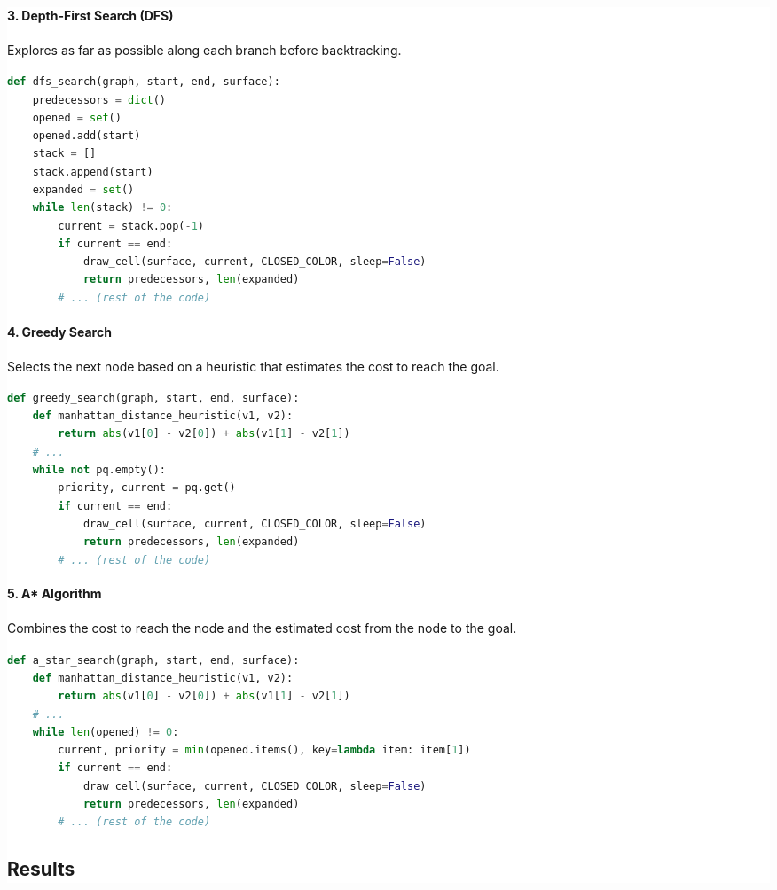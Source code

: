#### 3. Depth-First Search (DFS)

Explores as far as possible along each branch before backtracking.

```python
def dfs_search(graph, start, end, surface):
    predecessors = dict()
    opened = set()
    opened.add(start)
    stack = []
    stack.append(start)
    expanded = set()
    while len(stack) != 0:
        current = stack.pop(-1)
        if current == end:
            draw_cell(surface, current, CLOSED_COLOR, sleep=False)
            return predecessors, len(expanded)
        # ... (rest of the code)
```

#### 4. Greedy Search

Selects the next node based on a heuristic that estimates the cost to reach the goal.

```python
def greedy_search(graph, start, end, surface):
    def manhattan_distance_heuristic(v1, v2):
        return abs(v1[0] - v2[0]) + abs(v1[1] - v2[1])
    # ...
    while not pq.empty():
        priority, current = pq.get()
        if current == end:
            draw_cell(surface, current, CLOSED_COLOR, sleep=False)
            return predecessors, len(expanded)
        # ... (rest of the code)
```

#### 5. A\* Algorithm

Combines the cost to reach the node and the estimated cost from the node to the goal.

```python
def a_star_search(graph, start, end, surface):
    def manhattan_distance_heuristic(v1, v2):
        return abs(v1[0] - v2[0]) + abs(v1[1] - v2[1])
    # ...
    while len(opened) != 0:
        current, priority = min(opened.items(), key=lambda item: item[1])
        if current == end:
            draw_cell(surface, current, CLOSED_COLOR, sleep=False)
            return predecessors, len(expanded)
        # ... (rest of the code)
```

## Results
